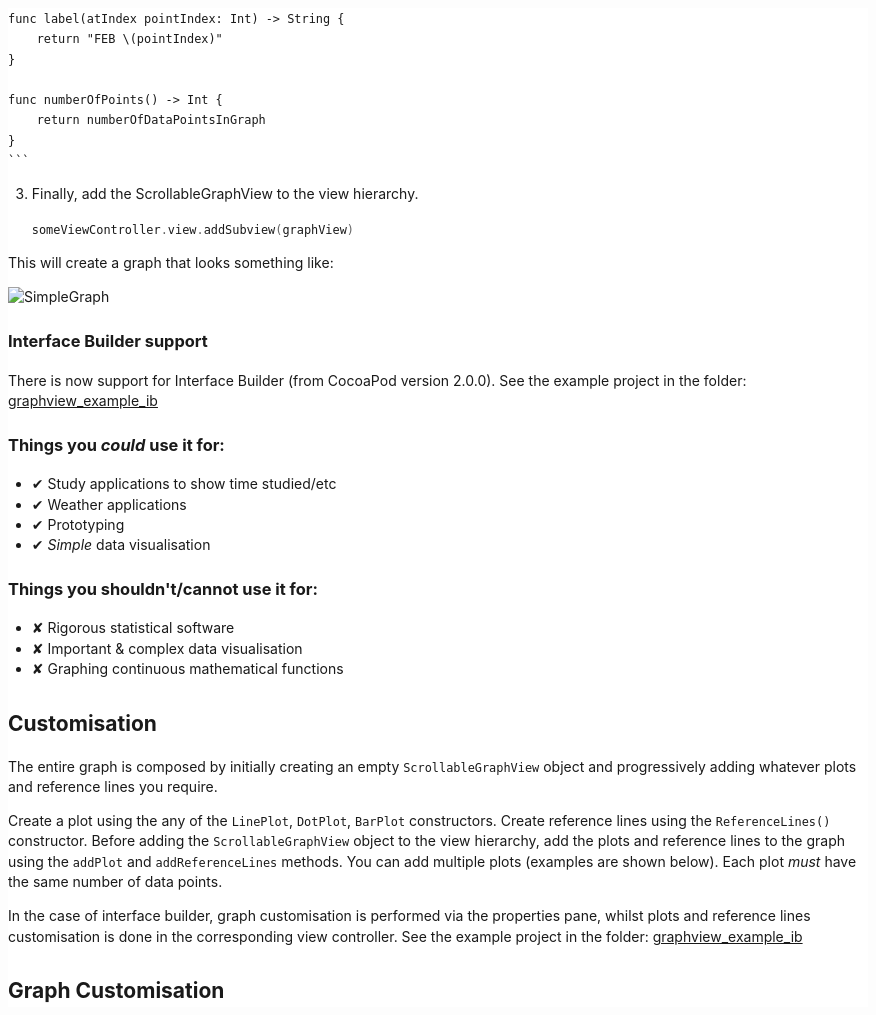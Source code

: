     func label(atIndex pointIndex: Int) -> String {
        return "FEB \(pointIndex)"
    }
    
    func numberOfPoints() -> Int {
        return numberOfDataPointsInGraph
    }
    ```

3. Finally, add the ScrollableGraphView to the view hierarchy.

    ```swift
    someViewController.view.addSubview(graphView)
    ```

This will create a graph that looks something like:

![SimpleGraph](readme_images/simple.png)

### Interface Builder support

There is now support for Interface Builder (from CocoaPod version 2.0.0). See the example project in the folder: [graphview_example_ib](graphview_example_ib/)

### Things you *could* use it for:

- ✔ Study applications to show time studied/etc
- ✔ Weather applications
- ✔ Prototyping
- ✔ *Simple* data visualisation

### Things you **shouldn't/cannot** use it for:

- ✘ Rigorous statistical software
- ✘ Important & complex data visualisation
- ✘ Graphing continuous mathematical functions

## Customisation

The entire graph is composed by initially creating an empty `ScrollableGraphView` object and progressively adding whatever plots and reference lines you require. 

Create a plot using the any of the `LinePlot`, `DotPlot`, `BarPlot` constructors. Create reference lines using the `ReferenceLines()` constructor. Before adding the `ScrollableGraphView` object to the view hierarchy, add the plots and reference lines to the graph using the `addPlot` and `addReferenceLines` methods. You can add multiple plots (examples are shown below). Each plot _must_ have the same number of data points.

In the case of interface builder, graph customisation is performed via the properties pane, whilst plots and reference lines customisation is done in the corresponding view controller. See the example project in the folder: [graphview_example_ib](graphview_example_ib/)

## Graph Customisation
